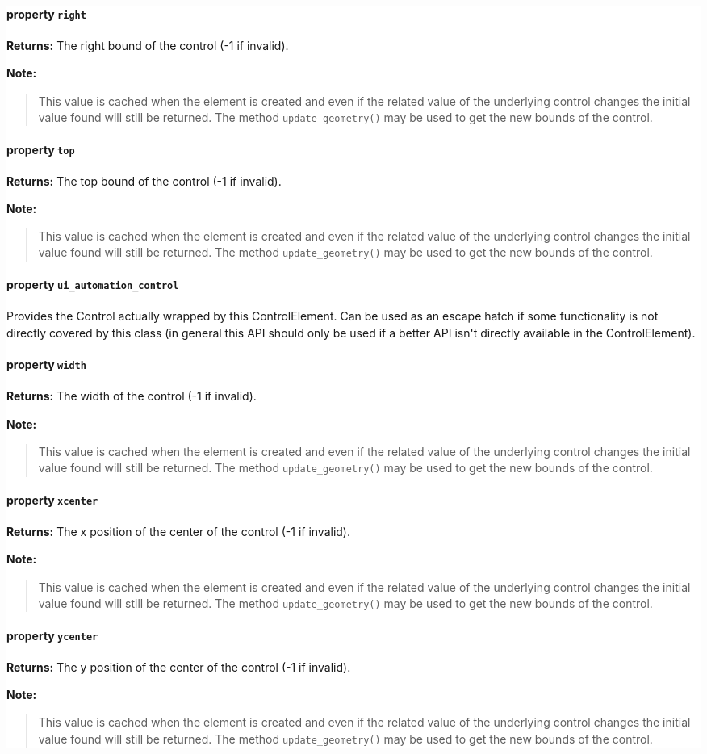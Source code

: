 #### property `right`

**Returns:**
The right bound of the control (-1 if invalid).

**Note:**

> This value is cached when the element is created and even if the related value of the underlying control changes the initial value found will still be returned. The method `update_geometry()` may be used to get the new bounds of the control.

#### property `top`

**Returns:**
The top bound of the control (-1 if invalid).

**Note:**

> This value is cached when the element is created and even if the related value of the underlying control changes the initial value found will still be returned. The method `update_geometry()` may be used to get the new bounds of the control.

#### property `ui_automation_control`

Provides the Control actually wrapped by this ControlElement. Can be used as an escape hatch if some functionality is not directly covered by this class (in general this API should only be used if a better API isn't directly available in the ControlElement).

#### property `width`

**Returns:**
The width of the control (-1 if invalid).

**Note:**

> This value is cached when the element is created and even if the related value of the underlying control changes the initial value found will still be returned. The method `update_geometry()` may be used to get the new bounds of the control.

#### property `xcenter`

**Returns:**
The x position of the center of the control (-1 if invalid).

**Note:**

> This value is cached when the element is created and even if the related value of the underlying control changes the initial value found will still be returned. The method `update_geometry()` may be used to get the new bounds of the control.

#### property `ycenter`

**Returns:**
The y position of the center of the control (-1 if invalid).

**Note:**

> This value is cached when the element is created and even if the related value of the underlying control changes the initial value found will still be returned. The method `update_geometry()` may be used to get the new bounds of the control.
